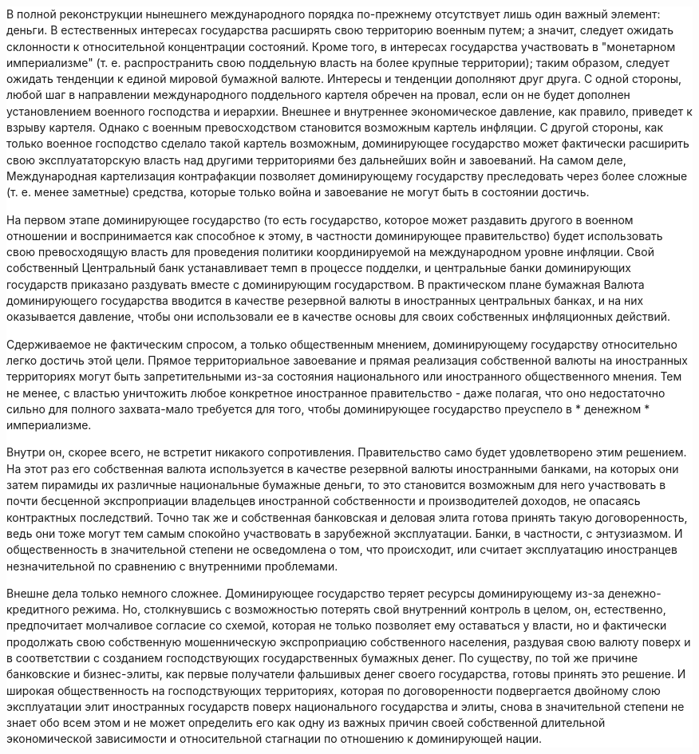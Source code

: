 В полной реконструкции нынешнего международного порядка по-прежнему отсутствует лишь один важный элемент: деньги. В естественных интересах государства расширять свою территорию военным путем; а значит, следует ожидать склонности к относительной концентрации состояний. Кроме того, в интересах государства участвовать в "монетарном империализме" (т. е. распространить свою поддельную власть на более крупные территории); таким образом, следует ожидать тенденции к единой мировой бумажной валюте. Интересы и тенденции дополняют друг друга. С одной стороны, любой шаг в направлении международного поддельного картеля обречен на провал, если он не будет дополнен установлением военного господства и иерархии. Внешнее и внутреннее экономическое давление, как правило, приведет к взрыву картеля. Однако с военным превосходством становится возможным картель инфляции. С другой стороны, как только военное господство сделало такой картель возможным, доминирующее государство может фактически расширить свою эксплуататорскую власть над другими территориями без дальнейших войн и завоеваний. На самом деле, Международная картелизация контрафакции позволяет доминирующему государству преследовать через более сложные (т. е. менее заметные) средства, которые только война и завоевание не могут быть в состоянии достичь.

На первом этапе доминирующее государство (то есть государство, которое может раздавить другого в военном отношении и воспринимается как способное к этому, в частности доминирующее правительство) будет использовать свою превосходящую власть для проведения политики координируемой на международном уровне инфляции. Свой собственный Центральный банк устанавливает темп в процессе подделки, и центральные банки доминирующих государств приказано раздувать вместе с доминирующим государством. В практическом плане бумажная Валюта доминирующего государства вводится в качестве резервной валюты в иностранных центральных банках, и на них оказывается давление, чтобы они использовали ее в качестве основы для своих собственных инфляционных действий.

Сдерживаемое не фактическим спросом, а только общественным мнением, доминирующему государству относительно легко достичь этой цели. Прямое территориальное завоевание и прямая реализация собственной валюты на иностранных территориях могут быть запретительными из-за состояния национального или иностранного общественного мнения. Тем не менее, с властью уничтожить любое конкретное иностранное правительство - даже полагая, что оно недостаточно сильно для полного захвата-мало требуется для того, чтобы доминирующее государство преуспело в * денежном * империализме.

Внутри он, скорее всего, не встретит никакого сопротивления. Правительство само будет удовлетворено этим решением. На этот раз его собственная валюта используется в качестве резервной валюты иностранными банками, на которых они затем пирамиды их различные национальные бумажные деньги, то это становится возможным для него участвовать в почти бесценной экспроприации владельцев иностранной собственности и производителей доходов, не опасаясь контрактных последствий. Точно так же и собственная банковская и деловая элита готова принять такую договоренность, ведь они тоже могут тем самым спокойно участвовать в зарубежной эксплуатации. Банки, в частности, с энтузиазмом. И общественность в значительной степени не осведомлена о том, что происходит, или считает эксплуатацию иностранцев незначительной по сравнению с внутренними проблемами.

Внешне дела только немного сложнее. Доминирующее государство теряет ресурсы доминирующему из-за денежно-кредитного режима. Но, столкнувшись с возможностью потерять свой внутренний контроль в целом, он, естественно, предпочитает молчаливое согласие со схемой, которая не только позволяет ему оставаться у власти, но и фактически продолжать свою собственную мошенническую экспроприацию собственного населения, раздувая свою валюту поверх и в соответствии с созданием господствующих государственных бумажных денег. По существу, по той же причине банковские и бизнес-элиты, как первые получатели фальшивых денег своего государства, готовы принять это решение. И широкая общественность на господствующих территориях, которая по договоренности подвергается двойному слою эксплуатации элит иностранных государств поверх национального государства и элиты, снова в значительной степени не знает обо всем этом и не может определить его как одну из важных причин своей собственной длительной экономической зависимости и относительной стагнации по отношению к доминирующей нации.
